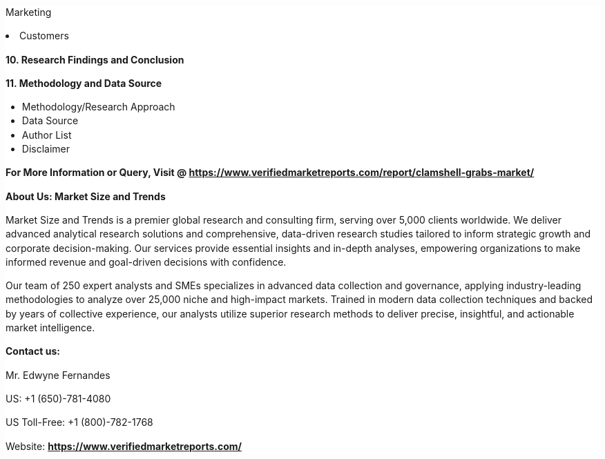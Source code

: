 Marketing</li><li>Customers</li></ul><p><strong>10. Research Findings and Conclusion</strong></p><p><strong>11. Methodology and Data Source</strong></p><ul><li>Methodology/Research Approach</li><li>Data Source</li><li>Author List</li><li>Disclaimer</li></ul></p><p><strong>For More Information or Query, Visit @ <a href="https://www.verifiedmarketreports.com/report/clamshell-grabs-market/">https://www.verifiedmarketreports.com/report/clamshell-grabs-market/</a></strong></p><p><strong>About Us: Market Size and Trends</strong></p><p>Market Size and Trends is a premier global research and consulting firm, serving over 5,000 clients worldwide. We deliver advanced analytical research solutions and comprehensive, data-driven research studies tailored to inform strategic growth and corporate decision-making. Our services provide essential insights and in-depth analyses, empowering organizations to make informed revenue and goal-driven decisions with confidence.</p><p>Our team of 250 expert analysts and SMEs specializes in advanced data collection and governance, applying industry-leading methodologies to analyze over 25,000 niche and high-impact markets. Trained in modern data collection techniques and backed by years of collective experience, our analysts utilize superior research methods to deliver precise, insightful, and actionable market intelligence.</p><p><strong>Contact us:</strong></p><p>Mr. Edwyne Fernandes</p><p>US: +1 (650)-781-4080</p><p>US Toll-Free: +1 (800)-782-1768</p><p>Website: <strong><a href="https://www.verifiedmarketreports.com/">https://www.verifiedmarketreports.com/</a></strong></p>
